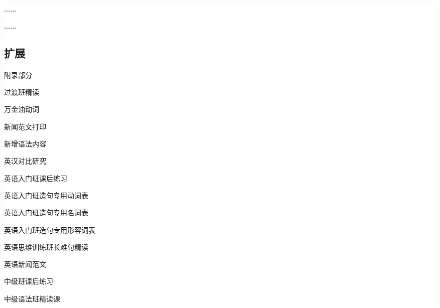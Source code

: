 ......

......

## 扩展

附录部分

过渡班精读

万金油动词

新闻范文打印

新增语法内容

英汉对比研究

英语入门班课后练习

英语入门班造句专用动词表

英语入门班造句专用名词表

英语入门班造句专用形容词表

英语思维训练班长难句精读

英语新闻范文

中级班课后练习

中级语法班精读课

